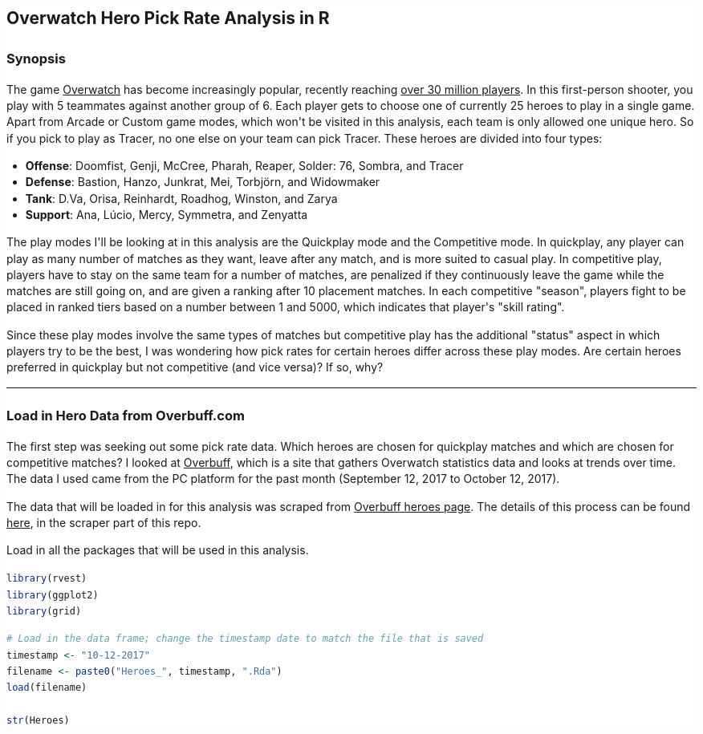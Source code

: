 
## Overwatch Hero Pick Rate Analysis in R

### Synopsis

The game [Overwatch](http://playoverwatch.com/en-us/) has become increasingly popular, recently reaching [over 30 million players](http://www.pcgamesn.com/overwatch/overwatch-sales-numbers). In this first-person shooter, you play with 5 teammates against another group of 6. Each player gets to choose one of currently 25 heroes to play in a single game. Apart from Arcade or Custom game modes, which won't be visited in this analysis, each team is only allowed one unique hero. So if you pick to play as Tracer, no one else on your team can pick Tracer. These heroes are divided into four types:

* **Offense**: Doomfist, Genji, McCree, Pharah, Reaper, Solder: 76, Sombra, and Tracer
* **Defense**: Bastion, Hanzo, Junkrat, Mei, Torbjörn, and Widowmaker
* **Tank**: D.Va, Orisa, Reinhardt, Roadhog, Winston, and Zarya
* **Support**: Ana, Lúcio, Mercy, Symmetra, and Zenyatta

The play modes I'll be looking at in this analysis are the Quickplay mode and the Competitive mode. In quickplay, any player can play as many number of matches as they want, leave after any match, and is more suited to casual play. In competitive play, players have to stay on the same team for a number of matches, are penalized if they continuously leave the game while the matches are still going on, and are given a ranking after 10 placement matches. In each competitive "season", players fight to be placed in ranked tiers based on a number between 1 and 5000, which indicates that player's "skill rating".

Since these play modes involve the same types of matches but competitive play has the additional "status" aspect in which players try to be the best, I was wondering how pick rates for certain heroes differ across these play modes. Are certain heroes preferred in quickplay but not competitive (and vice versa)? If so, why?

***

### Load in Hero Data from Overbuff.com

The first step was seeking out some pick rate data. Which heroes are chosen for quickplay matches and which are chosen for competitive matches? I looked at [Overbuff](http://www.overbuff.com), which is a site that gathers Overwatch statistics data and looks at trends over time. The data I used came from the PC platform for the past month (September 12, 2017 to October 12, 2017).

The data that will be loaded in for this analysis was scraped from [Overbuff heroes page](http://www.overbuff.com/heroes). The details of this process can be found [here](http://github.com/idanileiko/OverwatchPCPickRateAnalysis/tree/master/Scraper), in the scraper part of this repo.



Load in all the packages that will be used in this analysis.


```r
library(rvest)
library(ggplot2)
library(grid)
```


```r
# Load in the data frame; change the timestamp date to match the file that is saved
timestamp <- "10-12-2017"
filename <- paste0("Heroes_", timestamp, ".Rda")
load(filename)

str(Heroes)
```
